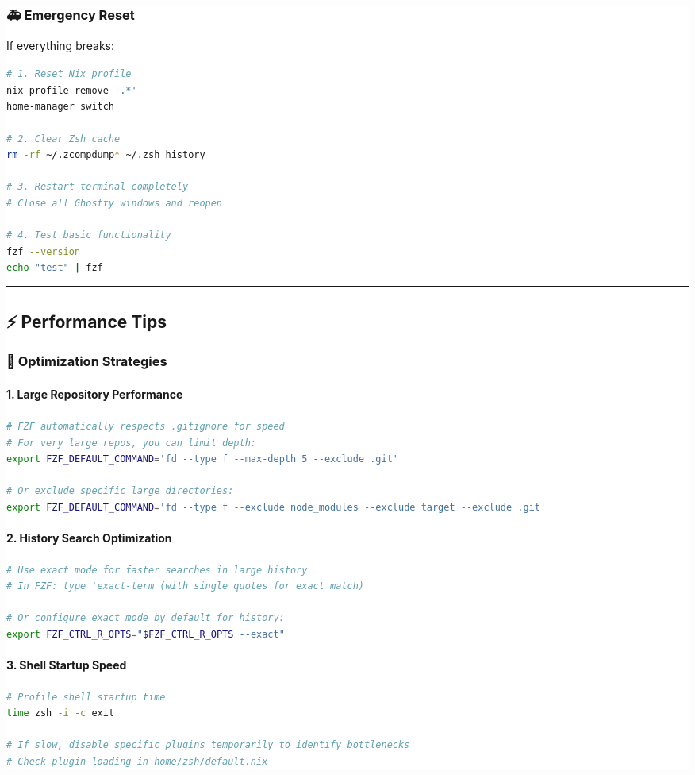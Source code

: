 ### 🚑 **Emergency Reset**

If everything breaks:

```bash
# 1. Reset Nix profile
nix profile remove '.*'
home-manager switch

# 2. Clear Zsh cache
rm -rf ~/.zcompdump* ~/.zsh_history

# 3. Restart terminal completely
# Close all Ghostty windows and reopen

# 4. Test basic functionality
fzf --version
echo "test" | fzf
```

---

## ⚡ Performance Tips

### 🚀 **Optimization Strategies**

#### **1. Large Repository Performance**
```bash
# FZF automatically respects .gitignore for speed
# For very large repos, you can limit depth:
export FZF_DEFAULT_COMMAND='fd --type f --max-depth 5 --exclude .git'

# Or exclude specific large directories:
export FZF_DEFAULT_COMMAND='fd --type f --exclude node_modules --exclude target --exclude .git'
```

#### **2. History Search Optimization**
```bash
# Use exact mode for faster searches in large history
# In FZF: type 'exact-term (with single quotes for exact match)

# Or configure exact mode by default for history:
export FZF_CTRL_R_OPTS="$FZF_CTRL_R_OPTS --exact"
```

#### **3. Shell Startup Speed**
```bash
# Profile shell startup time
time zsh -i -c exit

# If slow, disable specific plugins temporarily to identify bottlenecks
# Check plugin loading in home/zsh/default.nix
```
